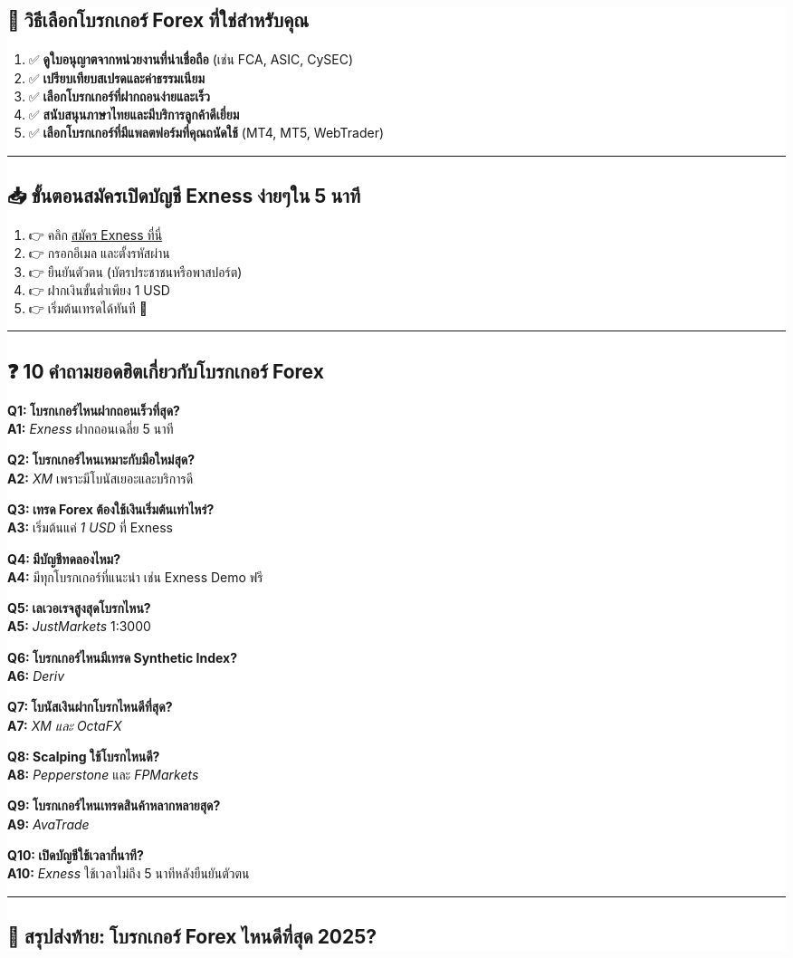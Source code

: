 
## 🎯 วิธีเลือกโบรกเกอร์ Forex ที่ใช่สำหรับคุณ

1. ✅ **ดูใบอนุญาตจากหน่วยงานที่น่าเชื่อถือ** (เช่น FCA, ASIC, CySEC)
2. ✅ **เปรียบเทียบสเปรดและค่าธรรมเนียม**
3. ✅ **เลือกโบรกเกอร์ที่ฝากถอนง่ายและเร็ว**
4. ✅ **สนับสนุนภาษาไทยและมีบริการลูกค้าดีเยี่ยม**
5. ✅ **เลือกโบรกเกอร์ที่มีแพลตฟอร์มที่คุณถนัดใช้** (MT4, MT5, WebTrader)

---

## 📥 ขั้นตอนสมัครเปิดบัญชี Exness ง่ายๆใน 5 นาที

1. 👉 คลิก [สมัคร Exness ที่นี่](https://one.exnesstrack.org/intl/th/a/jpkekg)
2. 👉 กรอกอีเมล และตั้งรหัสผ่าน
3. 👉 ยืนยันตัวตน (บัตรประชาชนหรือพาสปอร์ต)
4. 👉 ฝากเงินขั้นต่ำเพียง 1 USD
5. 👉 เริ่มต้นเทรดได้ทันที 🚀

---

## ❓ 10 คำถามยอดฮิตเกี่ยวกับโบรกเกอร์ Forex

**Q1: โบรกเกอร์ไหนฝากถอนเร็วที่สุด?**  
**A1:** _Exness_ ฝากถอนเฉลี่ย 5 นาที

**Q2: โบรกเกอร์ไหนเหมาะกับมือใหม่สุด?**  
**A2:** _XM_ เพราะมีโบนัสเยอะและบริการดี

**Q3: เทรด Forex ต้องใช้เงินเริ่มต้นเท่าไหร่?**  
**A3:** เริ่มต้นแค่ _1 USD_ ที่ Exness

**Q4: มีบัญชีทดลองไหม?**  
**A4:** มีทุกโบรกเกอร์ที่แนะนำ เช่น Exness Demo ฟรี

**Q5: เลเวอเรจสูงสุดโบรกไหน?**  
**A5:** _JustMarkets_ 1:3000

**Q6: โบรกเกอร์ไหนมีเทรด Synthetic Index?**  
**A6:** _Deriv_

**Q7: โบนัสเงินฝากโบรกไหนดีที่สุด?**  
**A7:** _XM และ OctaFX_

**Q8: Scalping ใช้โบรกไหนดี?**  
**A8:** _Pepperstone_ และ _FPMarkets_

**Q9: โบรกเกอร์ไหนเทรดสินค้าหลากหลายสุด?**  
**A9:** _AvaTrade_

**Q10: เปิดบัญชีใช้เวลากี่นาที?**  
**A10:** _Exness_ ใช้เวลาไม่ถึง 5 นาทีหลังยืนยันตัวตน

---

## 🎉 สรุปส่งท้าย: โบรกเกอร์ Forex ไหนดีที่สุด 2025?
